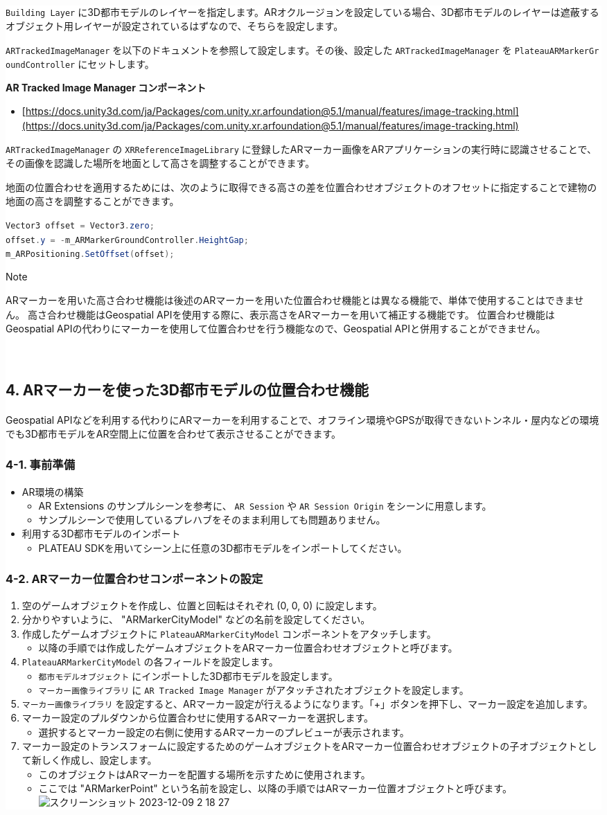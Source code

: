 `Building Layer` に3D都市モデルのレイヤーを指定します。ARオクルージョンを設定している場合、3D都市モデルのレイヤーは遮蔽するオブジェクト用レイヤーが設定されているはずなので、そちらを設定します。

`ARTrackedImageManager` を以下のドキュメントを参照して設定します。その後、設定した `ARTrackedImageManager` を `PlateauARMarkerGroundController` にセットします。

**AR Tracked Image Manager コンポーネント**

- [https://docs.unity3d.com/ja/Packages/com.unity.xr.arfoundation@5.1/manual/features/image-tracking.html](https://docs.unity3d.com/ja/Packages/com.unity.xr.arfoundation@5.1/manual/features/image-tracking.html)

`ARTrackedImageManager` の `XRReferenceImageLibrary` に登録したARマーカー画像をARアプリケーションの実行時に認識させることで、その画像を認識した場所を地面として高さを調整することができます。

地面の位置合わせを適用するためには、次のように取得できる高さの差を位置合わせオブジェクトのオフセットに指定することで建物の地面の高さを調整することができます。

```csharp
Vector3 offset = Vector3.zero;
offset.y = -m_ARMarkerGroundController.HeightGap;
m_ARPositioning.SetOffset(offset);
```

> [!Note]
> ARマーカーを用いた高さ合わせ機能は後述のARマーカーを用いた位置合わせ機能とは異なる機能で、単体で使用することはできません。
> 高さ合わせ機能はGeospatial APIを使用する際に、表示高さをARマーカーを用いて補正する機能です。
> 位置合わせ機能はGeospatial APIの代わりにマーカーを使用して位置合わせを行う機能なので、Geospatial APIと併用することができません。

<br/>

## 4. ARマーカーを使った3D都市モデルの位置合わせ機能

Geospatial APIなどを利用する代わりにARマーカーを利用することで、オフライン環境やGPSが取得できないトンネル・屋内などの環境でも3D都市モデルをAR空間上に位置を合わせて表示させることができます。

### 4-1. 事前準備

- AR環境の構築
    - AR Extensions のサンプルシーンを参考に、 `AR Session` や `AR Session Origin` をシーンに用意します。
    - サンプルシーンで使用しているプレハブをそのまま利用しても問題ありません。
- 利用する3D都市モデルのインポート
    - PLATEAU SDKを用いてシーン上に任意の3D都市モデルをインポートしてください。

### 4-2. ARマーカー位置合わせコンポーネントの設定

1. 空のゲームオブジェクトを作成し、位置と回転はそれぞれ (0, 0, 0) に設定します。
2. 分かりやすいように、 "ARMarkerCityModel" などの名前を設定してください。
3. 作成したゲームオブジェクトに `PlateauARMarkerCityModel` コンポーネントをアタッチします。
    - 以降の手順では作成したゲームオブジェクトをARマーカー位置合わせオブジェクトと呼びます。
4. `PlateauARMarkerCityModel` の各フィールドを設定します。
    - `都市モデルオブジェクト` にインポートした3D都市モデルを設定します。
    - `マーカー画像ライブラリ` に `AR Tracked Image Manager` がアタッチされたオブジェクトを設定します。
5. `マーカー画像ライブラリ` を設定すると、ARマーカー設定が行えるようになります。「+」ボタンを押下し、マーカー設定を追加します。
6. マーカー設定のプルダウンから位置合わせに使用するARマーカーを選択します。
    - 選択するとマーカー設定の右側に使用するARマーカーのプレビューが表示されます。
7. マーカー設定のトランスフォームに設定するためのゲームオブジェクトをARマーカー位置合わせオブジェクトの子オブジェクトとして新しく作成し、設定します。
    - このオブジェクトはARマーカーを配置する場所を示すために使用されます。
    - ここでは "ARMarkerPoint" という名前を設定し、以降の手順ではARマーカー位置オブジェクトと呼びます。
![スクリーンショット 2023-12-09 2 18 27](https://github.com/unity-shimizu/PLATEAU-SDK-AR-Extensions-for-Unity/assets/122778529/f60c700a-c224-434b-9032-639ab89d300d)
